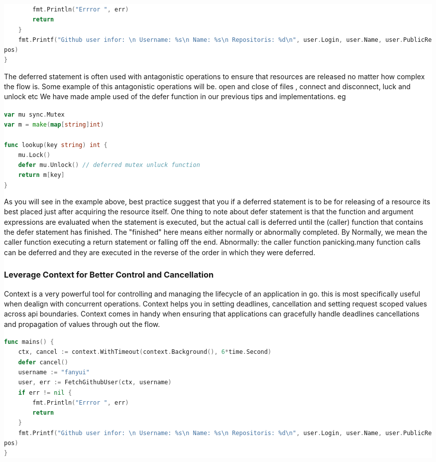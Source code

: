 ```go
		fmt.Println("Errror ", err)
		return
	}
	fmt.Printf("Github user infor: \n Username: %s\n Name: %s\n Repositoris: %d\n", user.Login, user.Name, user.PublicRepos)
}
```

The deferred statement is often used with antagonistic operations to ensure that resources are released no matter how complex the flow is. Some example of this antagonistic operations will be. open and close of files , connect and disconnect, luck and unlock etc We have made ample used of the defer function in our previous tips and implementations. eg
```go
var mu sync.Mutex
var m = make(map[string]int)

func lookup(key string) int {
	mu.Lock()
	defer mu.Unlock() // deferred mutex unluck function
	return m[key]
}
```

As you will see in the example above, best practice suggest that you if a deferred statement is to be for releasing of a resource its best placed just after acquiring the resource itself. One thing to note about defer statement is that the function and argument expressions are evaluated when the statement is executed, but the actual call is deferred until the (caller) function that contains the defer statement has finished. The "finished" here means either normally or abnormally completed. By Normally, we mean the caller function executing a return statement or falling off the end. Abnormally: the caller function panicking.many function calls can be deferred and they are executed in the reverse of the order in which they were deferred.

### Leverage Context for Better Control and Cancellation

Context is a very powerful tool for controlling and managing the lifecycle of an application in go. this is most specifically useful when dealign with concurrent operations. Context helps you in setting deadlines, cancellation and setting request scoped values across api boundaries. Context comes in handy when ensuring that applications can gracefully handle deadlines cancellations and propagation of values through out the flow.
```go
func mains() {
	ctx, cancel := context.WithTimeout(context.Background(), 6*time.Second)
	defer cancel()
	username := "fanyui"
	user, err := FetchGithubUser(ctx, username)
	if err != nil {
		fmt.Println("Errror ", err)
		return
	}
	fmt.Printf("Github user infor: \n Username: %s\n Name: %s\n Repositoris: %d\n", user.Login, user.Name, user.PublicRepos)
}
```
